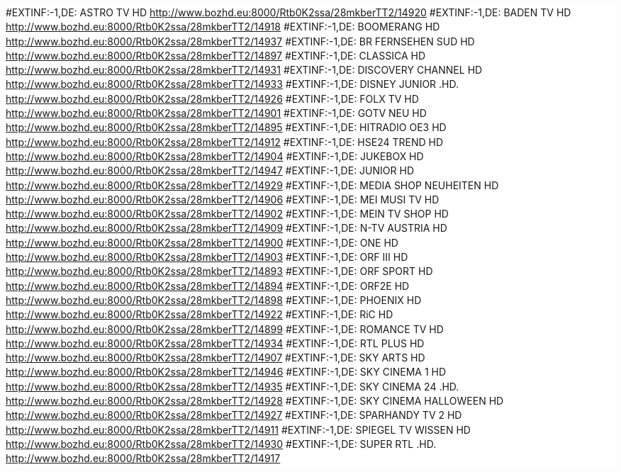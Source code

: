 #EXTINF:-1,DE: ASTRO TV HD
http://www.bozhd.eu:8000/Rtb0K2ssa/28mkberTT2/14920
#EXTINF:-1,DE: BADEN TV HD
http://www.bozhd.eu:8000/Rtb0K2ssa/28mkberTT2/14918
#EXTINF:-1,DE: BOOMERANG HD
http://www.bozhd.eu:8000/Rtb0K2ssa/28mkberTT2/14937
#EXTINF:-1,DE: BR FERNSEHEN SUD HD
http://www.bozhd.eu:8000/Rtb0K2ssa/28mkberTT2/14897
#EXTINF:-1,DE: CLASSICA HD
http://www.bozhd.eu:8000/Rtb0K2ssa/28mkberTT2/14931
#EXTINF:-1,DE: DISCOVERY CHANNEL HD
http://www.bozhd.eu:8000/Rtb0K2ssa/28mkberTT2/14933
#EXTINF:-1,DE: DISNEY JUNIOR .HD.
http://www.bozhd.eu:8000/Rtb0K2ssa/28mkberTT2/14926
#EXTINF:-1,DE: FOLX TV HD
http://www.bozhd.eu:8000/Rtb0K2ssa/28mkberTT2/14901
#EXTINF:-1,DE: GOTV NEU HD
http://www.bozhd.eu:8000/Rtb0K2ssa/28mkberTT2/14895
#EXTINF:-1,DE: HITRADIO OE3 HD
http://www.bozhd.eu:8000/Rtb0K2ssa/28mkberTT2/14912
#EXTINF:-1,DE: HSE24 TREND HD
http://www.bozhd.eu:8000/Rtb0K2ssa/28mkberTT2/14904
#EXTINF:-1,DE: JUKEBOX HD
http://www.bozhd.eu:8000/Rtb0K2ssa/28mkberTT2/14947
#EXTINF:-1,DE: JUNIOR HD
http://www.bozhd.eu:8000/Rtb0K2ssa/28mkberTT2/14929
#EXTINF:-1,DE: MEDIA SHOP NEUHEITEN HD
http://www.bozhd.eu:8000/Rtb0K2ssa/28mkberTT2/14906
#EXTINF:-1,DE: MEI MUSI TV HD
http://www.bozhd.eu:8000/Rtb0K2ssa/28mkberTT2/14902
#EXTINF:-1,DE: MEIN TV SHOP HD
http://www.bozhd.eu:8000/Rtb0K2ssa/28mkberTT2/14909
#EXTINF:-1,DE: N-TV AUSTRIA HD
http://www.bozhd.eu:8000/Rtb0K2ssa/28mkberTT2/14900
#EXTINF:-1,DE: ONE HD
http://www.bozhd.eu:8000/Rtb0K2ssa/28mkberTT2/14903
#EXTINF:-1,DE: ORF III HD
http://www.bozhd.eu:8000/Rtb0K2ssa/28mkberTT2/14893
#EXTINF:-1,DE: ORF SPORT  HD
http://www.bozhd.eu:8000/Rtb0K2ssa/28mkberTT2/14894
#EXTINF:-1,DE: ORF2E HD
http://www.bozhd.eu:8000/Rtb0K2ssa/28mkberTT2/14898
#EXTINF:-1,DE: PHOENIX HD
http://www.bozhd.eu:8000/Rtb0K2ssa/28mkberTT2/14922
#EXTINF:-1,DE: RiC HD
http://www.bozhd.eu:8000/Rtb0K2ssa/28mkberTT2/14899
#EXTINF:-1,DE: ROMANCE TV HD
http://www.bozhd.eu:8000/Rtb0K2ssa/28mkberTT2/14934
#EXTINF:-1,DE: RTL PLUS HD
http://www.bozhd.eu:8000/Rtb0K2ssa/28mkberTT2/14907
#EXTINF:-1,DE: SKY ARTS HD
http://www.bozhd.eu:8000/Rtb0K2ssa/28mkberTT2/14946
#EXTINF:-1,DE: SKY CINEMA 1 HD
http://www.bozhd.eu:8000/Rtb0K2ssa/28mkberTT2/14935
#EXTINF:-1,DE: SKY CINEMA 24 .HD.
http://www.bozhd.eu:8000/Rtb0K2ssa/28mkberTT2/14928
#EXTINF:-1,DE: SKY CINEMA HALLOWEEN HD
http://www.bozhd.eu:8000/Rtb0K2ssa/28mkberTT2/14927
#EXTINF:-1,DE: SPARHANDY TV 2 HD
http://www.bozhd.eu:8000/Rtb0K2ssa/28mkberTT2/14911
#EXTINF:-1,DE: SPIEGEL TV WISSEN HD
http://www.bozhd.eu:8000/Rtb0K2ssa/28mkberTT2/14930
#EXTINF:-1,DE: SUPER RTL .HD.
http://www.bozhd.eu:8000/Rtb0K2ssa/28mkberTT2/14917